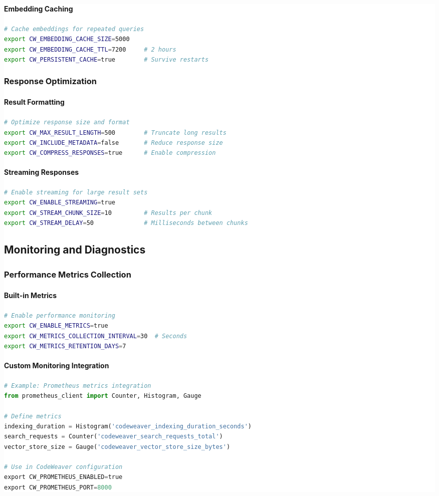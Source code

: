 #### Embedding Caching
```bash
# Cache embeddings for repeated queries
export CW_EMBEDDING_CACHE_SIZE=5000
export CW_EMBEDDING_CACHE_TTL=7200     # 2 hours
export CW_PERSISTENT_CACHE=true        # Survive restarts
```

### Response Optimization

#### Result Formatting
```bash
# Optimize response size and format
export CW_MAX_RESULT_LENGTH=500        # Truncate long results
export CW_INCLUDE_METADATA=false       # Reduce response size
export CW_COMPRESS_RESPONSES=true      # Enable compression
```

#### Streaming Responses
```bash
# Enable streaming for large result sets
export CW_ENABLE_STREAMING=true
export CW_STREAM_CHUNK_SIZE=10         # Results per chunk
export CW_STREAM_DELAY=50              # Milliseconds between chunks
```

## Monitoring and Diagnostics

### Performance Metrics Collection

#### Built-in Metrics
```bash
# Enable performance monitoring
export CW_ENABLE_METRICS=true
export CW_METRICS_COLLECTION_INTERVAL=30  # Seconds
export CW_METRICS_RETENTION_DAYS=7
```

#### Custom Monitoring Integration
```python
# Example: Prometheus metrics integration
from prometheus_client import Counter, Histogram, Gauge

# Define metrics
indexing_duration = Histogram('codeweaver_indexing_duration_seconds')
search_requests = Counter('codeweaver_search_requests_total')
vector_store_size = Gauge('codeweaver_vector_store_size_bytes')

# Use in CodeWeaver configuration
export CW_PROMETHEUS_ENABLED=true
export CW_PROMETHEUS_PORT=8000
```
